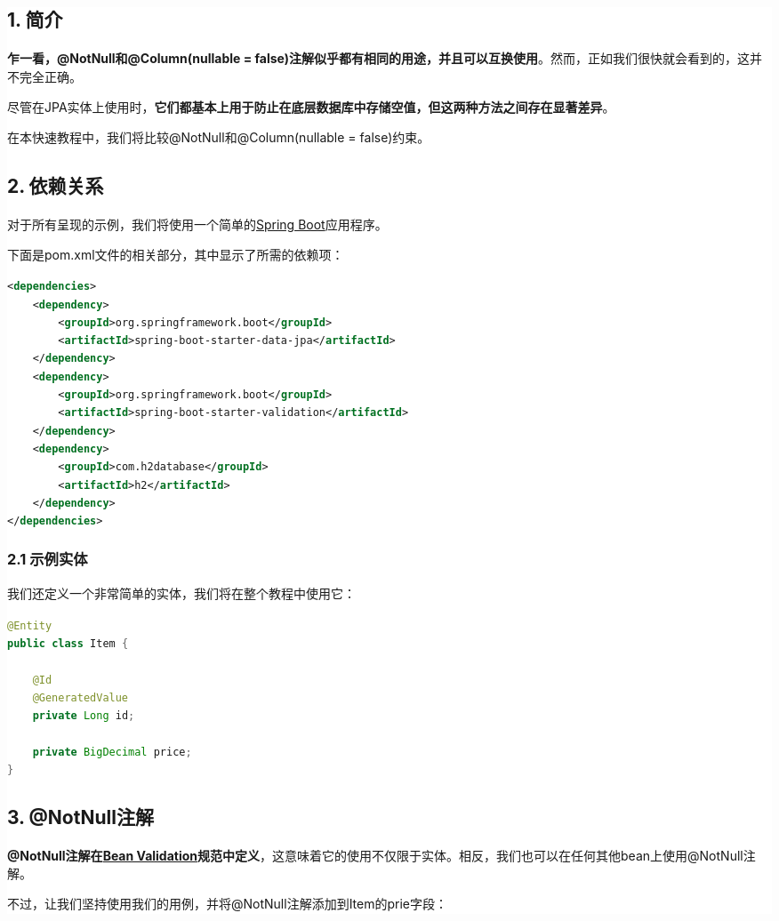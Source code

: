 ## 1. 简介

**乍一看，@NotNull和@Column(nullable = false)注解似乎都有相同的用途，并且可以互换使用**。然而，正如我们很快就会看到的，这并不完全正确。

尽管在JPA实体上使用时，**它们都基本上用于防止在底层数据库中存储空值，但这两种方法之间存在显著差异**。

在本快速教程中，我们将比较@NotNull和@Column(nullable = false)约束。

## 2. 依赖关系

对于所有呈现的示例，我们将使用一个简单的[Spring Boot](https://www.baeldung.com/spring-boot)应用程序。

下面是pom.xml文件的相关部分，其中显示了所需的依赖项：

```xml
<dependencies>
    <dependency>
        <groupId>org.springframework.boot</groupId>
        <artifactId>spring-boot-starter-data-jpa</artifactId>
    </dependency>
    <dependency>
        <groupId>org.springframework.boot</groupId>
        <artifactId>spring-boot-starter-validation</artifactId>
    </dependency>
    <dependency>
        <groupId>com.h2database</groupId>
        <artifactId>h2</artifactId>
    </dependency>
</dependencies>
```

### 2.1 示例实体

我们还定义一个非常简单的实体，我们将在整个教程中使用它：

```java
@Entity
public class Item {

    @Id
    @GeneratedValue
    private Long id;

    private BigDecimal price;
}
```

## 3. @NotNull注解

**@NotNull注解在[Bean Validation](https://www.baeldung.com/javax-validation)规范中定义**，这意味着它的使用不仅限于实体。相反，我们也可以在任何其他bean上使用@NotNull注解。

不过，让我们坚持使用我们的用例，并将@NotNull注解添加到Item的prie字段：
